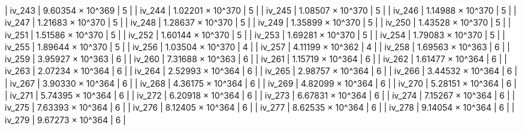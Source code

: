 | iv_243 | 9.60354 × 10^369 | 5 |
| iv_244 | 1.02201 × 10^370 | 5 |
| iv_245 | 1.08507 × 10^370 | 5 |
| iv_246 | 1.14988 × 10^370 | 5 |
| iv_247 | 1.21683 × 10^370 | 5 |
| iv_248 | 1.28637 × 10^370 | 5 |
| iv_249 | 1.35899 × 10^370 | 5 |
| iv_250 | 1.43528 × 10^370 | 5 |
| iv_251 | 1.51586 × 10^370 | 5 |
| iv_252 | 1.60144 × 10^370 | 5 |
| iv_253 | 1.69281 × 10^370 | 5 |
| iv_254 | 1.79083 × 10^370 | 5 |
| iv_255 | 1.89644 × 10^370 | 5 |
| iv_256 | 1.03504 × 10^370 | 4 |
| iv_257 | 4.11199 × 10^362 | 4 |
| iv_258 | 1.69563 × 10^363 | 6 |
| iv_259 | 3.95927 × 10^363 | 6 |
| iv_260 | 7.31688 × 10^363 | 6 |
| iv_261 | 1.15719 × 10^364 | 6 |
| iv_262 | 1.61477 × 10^364 | 6 |
| iv_263 | 2.07234 × 10^364 | 6 |
| iv_264 | 2.52993 × 10^364 | 6 |
| iv_265 | 2.98757 × 10^364 | 6 |
| iv_266 | 3.44532 × 10^364 | 6 |
| iv_267 | 3.90330 × 10^364 | 6 |
| iv_268 | 4.36175 × 10^364 | 6 |
| iv_269 | 4.82099 × 10^364 | 6 |
| iv_270 | 5.28151 × 10^364 | 6 |
| iv_271 | 5.74395 × 10^364 | 6 |
| iv_272 | 6.20918 × 10^364 | 6 |
| iv_273 | 6.67831 × 10^364 | 6 |
| iv_274 | 7.15267 × 10^364 | 6 |
| iv_275 | 7.63393 × 10^364 | 6 |
| iv_276 | 8.12405 × 10^364 | 6 |
| iv_277 | 8.62535 × 10^364 | 6 |
| iv_278 | 9.14054 × 10^364 | 6 |
| iv_279 | 9.67273 × 10^364 | 6 |